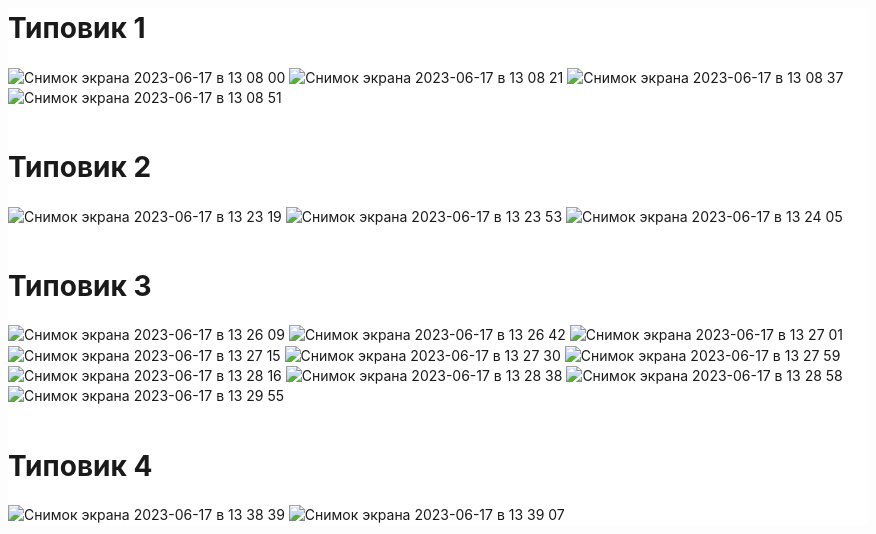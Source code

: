 # Типовик 1

<img width="1015" alt="Снимок экрана 2023-06-17 в 13 08 00" src="https://github.com/DmitryVasilkovW/ITMO-math-labs/assets/113594620/8c19f7f8-7b8b-4da9-adce-611bb5f0f50d">

<img width="1015" alt="Снимок экрана 2023-06-17 в 13 08 21" src="https://github.com/DmitryVasilkovW/ITMO-math-labs/assets/113594620/e33686d4-9d53-4214-b3e1-6259d5fad726">

<img width="1015" alt="Снимок экрана 2023-06-17 в 13 08 37" src="https://github.com/DmitryVasilkovW/ITMO-math-labs/assets/113594620/61b99825-d4af-4d7e-888b-59d84237906d">

<img width="1015" alt="Снимок экрана 2023-06-17 в 13 08 51" src="https://github.com/DmitryVasilkovW/ITMO-math-labs/assets/113594620/35856ff4-1acb-448a-8eff-843c1e0971b9">


# Типовик 2

<img width="1015" alt="Снимок экрана 2023-06-17 в 13 23 19" src="https://github.com/DmitryVasilkovW/ITMO-math-labs/assets/113594620/330066ea-c232-452b-bfe8-5525714357c4">

<img width="1015" alt="Снимок экрана 2023-06-17 в 13 23 53" src="https://github.com/DmitryVasilkovW/ITMO-math-labs/assets/113594620/9cff39b0-79e5-4be8-aa93-3003c4d41e67">

<img width="1015" alt="Снимок экрана 2023-06-17 в 13 24 05" src="https://github.com/DmitryVasilkovW/ITMO-math-labs/assets/113594620/a7528d8c-ad10-418a-a716-6ca44dedff8f">

# Типовик 3

<img width="979" alt="Снимок экрана 2023-06-17 в 13 26 09" src="https://github.com/DmitryVasilkovW/ITMO-math-labs/assets/113594620/5b8879b7-f7f9-4837-a8e4-5445b6f566b0">

<img width="979" alt="Снимок экрана 2023-06-17 в 13 26 42" src="https://github.com/DmitryVasilkovW/ITMO-math-labs/assets/113594620/34615293-fa71-4bfd-bb88-79dcaf7d8a71">

<img width="979" alt="Снимок экрана 2023-06-17 в 13 27 01" src="https://github.com/DmitryVasilkovW/ITMO-math-labs/assets/113594620/d1b50475-2f18-48d8-bb4b-86ae298ed307">

<img width="979" alt="Снимок экрана 2023-06-17 в 13 27 15" src="https://github.com/DmitryVasilkovW/ITMO-math-labs/assets/113594620/9108e58a-82a4-4e73-9158-1715aed259e6">

<img width="979" alt="Снимок экрана 2023-06-17 в 13 27 30" src="https://github.com/DmitryVasilkovW/ITMO-math-labs/assets/113594620/01777a4f-7464-4148-963b-b607034fcbe2">

<img width="979" alt="Снимок экрана 2023-06-17 в 13 27 59" src="https://github.com/DmitryVasilkovW/ITMO-math-labs/assets/113594620/61109aca-33ed-4f3e-873a-356e5e2907d9">

<img width="979" alt="Снимок экрана 2023-06-17 в 13 28 16" src="https://github.com/DmitryVasilkovW/ITMO-math-labs/assets/113594620/f4a455a0-bf83-41de-904d-25e5775b5ce9">

<img width="979" alt="Снимок экрана 2023-06-17 в 13 28 38" src="https://github.com/DmitryVasilkovW/ITMO-math-labs/assets/113594620/4fc561c4-a352-4b1c-a582-02ea12bcb7b9">

<img width="979" alt="Снимок экрана 2023-06-17 в 13 28 58" src="https://github.com/DmitryVasilkovW/ITMO-math-labs/assets/113594620/442e0098-e4c2-434d-94e1-3abf23dae1e6">

<img width="979" alt="Снимок экрана 2023-06-17 в 13 29 55" src="https://github.com/DmitryVasilkovW/ITMO-math-labs/assets/113594620/e1205c16-60b9-45c8-8b74-be23b767e17f">

# Типовик 4

<img width="979" alt="Снимок экрана 2023-06-17 в 13 38 39" src="https://github.com/DmitryVasilkovW/ITMO-math-labs/assets/113594620/ade4accc-d1e4-4cd1-890a-7e45b971d44c">

<img width="979" alt="Снимок экрана 2023-06-17 в 13 39 07" src="https://github.com/DmitryVasilkovW/ITMO-math-labs/assets/113594620/39bb3726-ae84-43cf-9f3d-a7b010cd5cb6">

